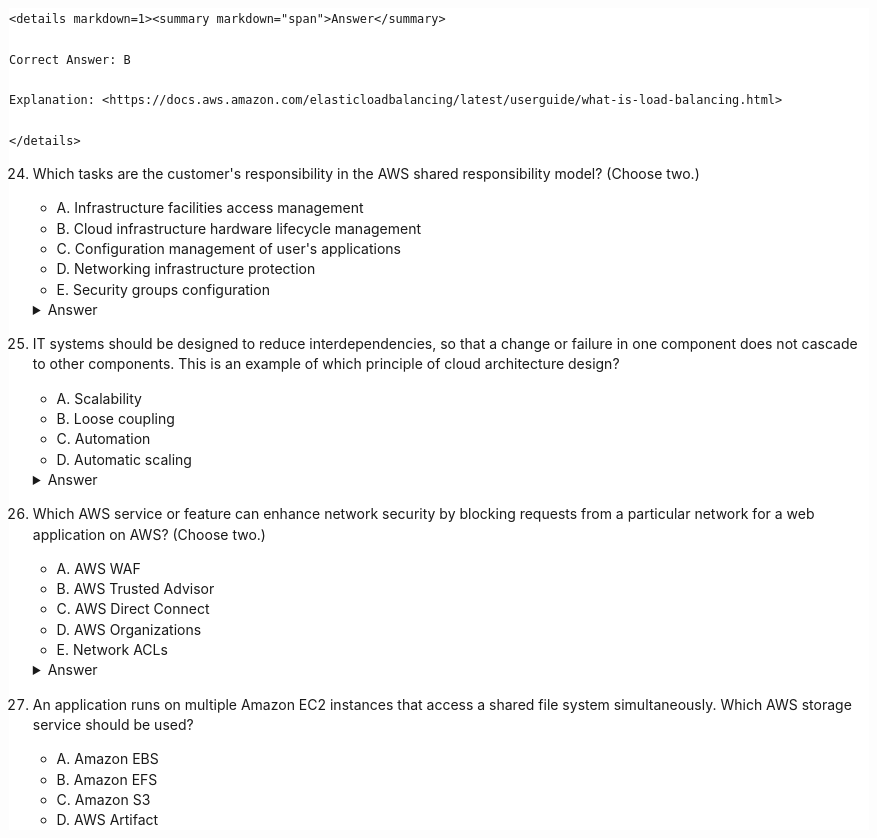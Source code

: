     <details markdown=1><summary markdown="span">Answer</summary>

    Correct Answer: B

    Explanation: <https://docs.aws.amazon.com/elasticloadbalancing/latest/userguide/what-is-load-balancing.html>

    </details>

24. Which tasks are the customer's responsibility in the AWS shared responsibility model? (Choose two.)
    - A. Infrastructure facilities access management
    - B. Cloud infrastructure hardware lifecycle management
    - C. Configuration management of user's applications
    - D. Networking infrastructure protection
    - E. Security groups configuration

    <details markdown=1><summary markdown="span">Answer</summary>

    Correct Answer: CE

    Explanation: <https://cloudacademy.com/blog/aws-shared-responsibility-model-security/>

    </details>

25. IT systems should be designed to reduce interdependencies, so that a change or failure in one component does not cascade to other components.  This is an example of which principle of cloud architecture design?
    - A. Scalability
    - B. Loose coupling
    - C. Automation
    - D. Automatic scaling

    <details markdown=1><summary markdown="span">Answer</summary>

    Correct Answer: B

    Explanation: <https://d1.awsstatic.com/whitepapers/AWS_Cloud_Best_Practices.pdf>

    </details>

26. Which AWS service or feature can enhance network security by blocking requests from a particular network for a web application on AWS? (Choose two.)
    - A. AWS WAF
    - B. AWS Trusted Advisor
    - C. AWS Direct Connect
    - D. AWS Organizations
    - E. Network ACLs

    <details markdown=1><summary markdown="span">Answer</summary>

    Correct Answer: AE

    Explanation:
    - <https://aws.amazon.com/waf/>
    - <https://docs.aws.amazon.com/vpc/latest/userguide/vpc-network-acls.html>

    </details>

27. An application runs on multiple Amazon EC2 instances that access a shared file system simultaneously.  Which AWS storage service should be used?
    - A. Amazon EBS
    - B. Amazon EFS
    - C. Amazon S3
    - D. AWS Artifact

